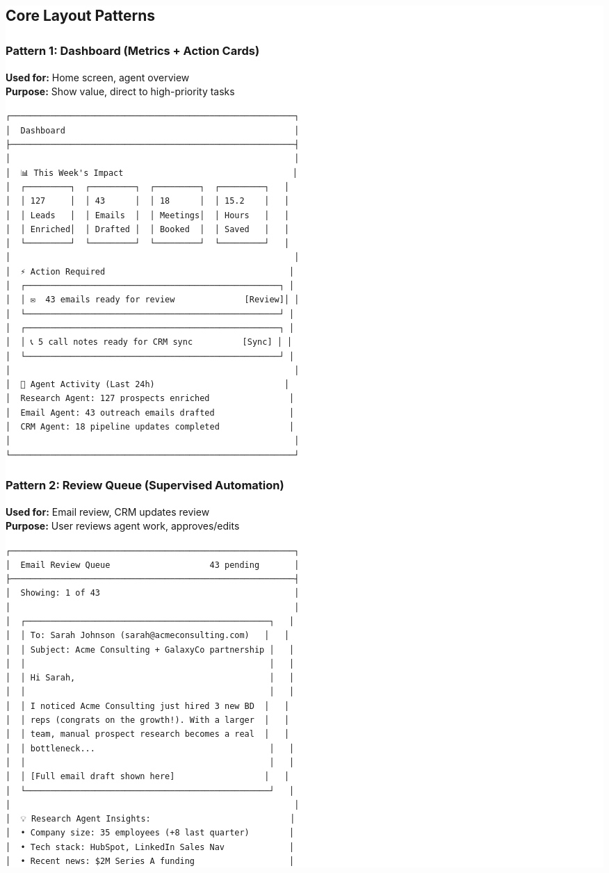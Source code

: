 
## Core Layout Patterns

### Pattern 1: Dashboard (Metrics + Action Cards)

**Used for:** Home screen, agent overview  
**Purpose:** Show value, direct to high-priority tasks

```
┌─────────────────────────────────────────────────────────┐
│  Dashboard                                              │
├─────────────────────────────────────────────────────────┤
│                                                         │
│  📊 This Week's Impact                                  │
│  ┌─────────┐  ┌─────────┐  ┌─────────┐  ┌─────────┐   │
│  │ 127     │  │ 43      │  │ 18      │  │ 15.2    │   │
│  │ Leads   │  │ Emails  │  │ Meetings│  │ Hours   │   │
│  │ Enriched│  │ Drafted │  │ Booked  │  │ Saved   │   │
│  └─────────┘  └─────────┘  └─────────┘  └─────────┘   │
│                                                         │
│  ⚡ Action Required                                     │
│  ┌───────────────────────────────────────────────────┐ │
│  │ ✉️  43 emails ready for review              [Review]│ │
│  └───────────────────────────────────────────────────┘ │
│  ┌───────────────────────────────────────────────────┐ │
│  │ 📞 5 call notes ready for CRM sync          [Sync] │ │
│  └───────────────────────────────────────────────────┘ │
│                                                         │
│  🤖 Agent Activity (Last 24h)                          │
│  Research Agent: 127 prospects enriched                │
│  Email Agent: 43 outreach emails drafted               │
│  CRM Agent: 18 pipeline updates completed              │
│                                                         │
└─────────────────────────────────────────────────────────┘
```

### Pattern 2: Review Queue (Supervised Automation)

**Used for:** Email review, CRM updates review  
**Purpose:** User reviews agent work, approves/edits

```
┌─────────────────────────────────────────────────────────┐
│  Email Review Queue                    43 pending       │
├─────────────────────────────────────────────────────────┤
│  Showing: 1 of 43                                       │
│                                                         │
│  ┌─────────────────────────────────────────────────┐   │
│  │ To: Sarah Johnson (sarah@acmeconsulting.com)   │   │
│  │ Subject: Acme Consulting + GalaxyCo partnership │   │
│  │                                                 │   │
│  │ Hi Sarah,                                       │   │
│  │                                                 │   │
│  │ I noticed Acme Consulting just hired 3 new BD  │   │
│  │ reps (congrats on the growth!). With a larger  │   │
│  │ team, manual prospect research becomes a real  │   │
│  │ bottleneck...                                   │   │
│  │                                                 │   │
│  │ [Full email draft shown here]                  │   │
│  └─────────────────────────────────────────────────┘   │
│                                                         │
│  💡 Research Agent Insights:                            │
│  • Company size: 35 employees (+8 last quarter)        │
│  • Tech stack: HubSpot, LinkedIn Sales Nav             │
│  • Recent news: $2M Series A funding                   │
```